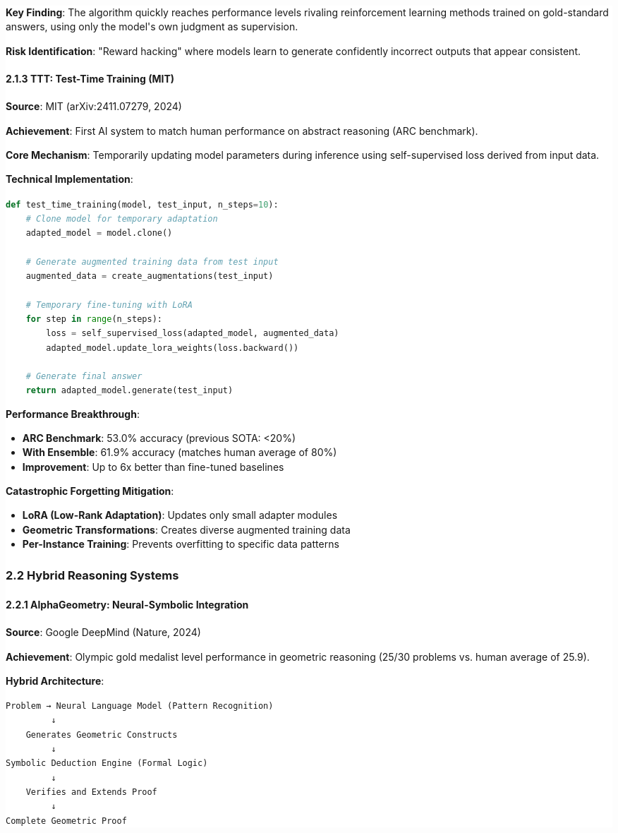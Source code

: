 **Key Finding**: The algorithm quickly reaches performance levels rivaling reinforcement learning methods trained on gold-standard answers, using only the model's own judgment as supervision.

**Risk Identification**: "Reward hacking" where models learn to generate confidently incorrect outputs that appear consistent.

#### **2.1.3 TTT: Test-Time Training (MIT)**

**Source**: MIT (arXiv:2411.07279, 2024)

**Achievement**: First AI system to match human performance on abstract reasoning (ARC benchmark).

**Core Mechanism**: Temporarily updating model parameters during inference using self-supervised loss derived from input data.

**Technical Implementation**:
```python
def test_time_training(model, test_input, n_steps=10):
    # Clone model for temporary adaptation
    adapted_model = model.clone()
    
    # Generate augmented training data from test input
    augmented_data = create_augmentations(test_input)
    
    # Temporary fine-tuning with LoRA
    for step in range(n_steps):
        loss = self_supervised_loss(adapted_model, augmented_data)
        adapted_model.update_lora_weights(loss.backward())
    
    # Generate final answer
    return adapted_model.generate(test_input)
```

**Performance Breakthrough**:
- **ARC Benchmark**: 53.0% accuracy (previous SOTA: <20%)
- **With Ensemble**: 61.9% accuracy (matches human average of 80%)
- **Improvement**: Up to 6x better than fine-tuned baselines

**Catastrophic Forgetting Mitigation**:
- **LoRA (Low-Rank Adaptation)**: Updates only small adapter modules
- **Geometric Transformations**: Creates diverse augmented training data
- **Per-Instance Training**: Prevents overfitting to specific data patterns

### 2.2 Hybrid Reasoning Systems

#### **2.2.1 AlphaGeometry: Neural-Symbolic Integration**

**Source**: Google DeepMind (Nature, 2024)

**Achievement**: Olympic gold medalist level performance in geometric reasoning (25/30 problems vs. human average of 25.9).

**Hybrid Architecture**:
```
Problem → Neural Language Model (Pattern Recognition)
         ↓
    Generates Geometric Constructs
         ↓  
Symbolic Deduction Engine (Formal Logic)
         ↓
    Verifies and Extends Proof
         ↓
Complete Geometric Proof
```
